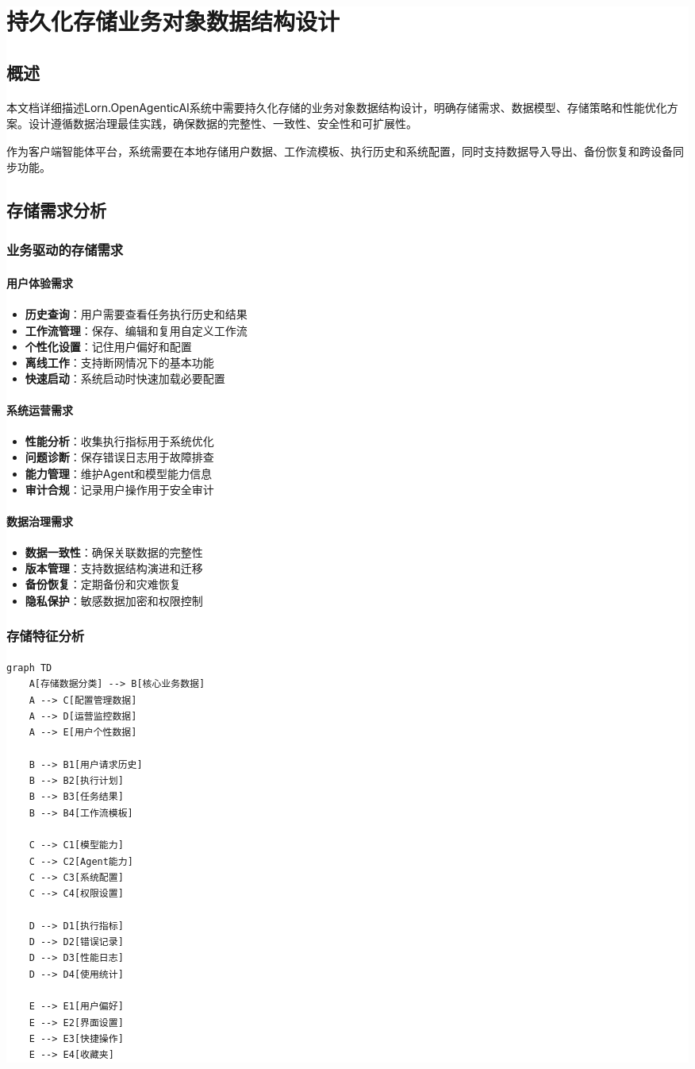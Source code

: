 # 持久化存储业务对象数据结构设计

## 概述

本文档详细描述Lorn.OpenAgenticAI系统中需要持久化存储的业务对象数据结构设计，明确存储需求、数据模型、存储策略和性能优化方案。设计遵循数据治理最佳实践，确保数据的完整性、一致性、安全性和可扩展性。

作为客户端智能体平台，系统需要在本地存储用户数据、工作流模板、执行历史和系统配置，同时支持数据导入导出、备份恢复和跨设备同步功能。

## 存储需求分析

### 业务驱动的存储需求

#### 用户体验需求
- **历史查询**：用户需要查看任务执行历史和结果
- **工作流管理**：保存、编辑和复用自定义工作流
- **个性化设置**：记住用户偏好和配置
- **离线工作**：支持断网情况下的基本功能
- **快速启动**：系统启动时快速加载必要配置

#### 系统运营需求
- **性能分析**：收集执行指标用于系统优化
- **问题诊断**：保存错误日志用于故障排查
- **能力管理**：维护Agent和模型能力信息
- **审计合规**：记录用户操作用于安全审计

#### 数据治理需求
- **数据一致性**：确保关联数据的完整性
- **版本管理**：支持数据结构演进和迁移
- **备份恢复**：定期备份和灾难恢复
- **隐私保护**：敏感数据加密和权限控制

### 存储特征分析

```mermaid
graph TD
    A[存储数据分类] --> B[核心业务数据]
    A --> C[配置管理数据]
    A --> D[运营监控数据]
    A --> E[用户个性数据]
    
    B --> B1[用户请求历史]
    B --> B2[执行计划]
    B --> B3[任务结果]
    B --> B4[工作流模板]
    
    C --> C1[模型能力]
    C --> C2[Agent能力]
    C --> C3[系统配置]
    C --> C4[权限设置]
    
    D --> D1[执行指标]
    D --> D2[错误记录]
    D --> D3[性能日志]
    D --> D4[使用统计]
    
    E --> E1[用户偏好]
    E --> E2[界面设置]
    E --> E3[快捷操作]
    E --> E4[收藏夹]
```
